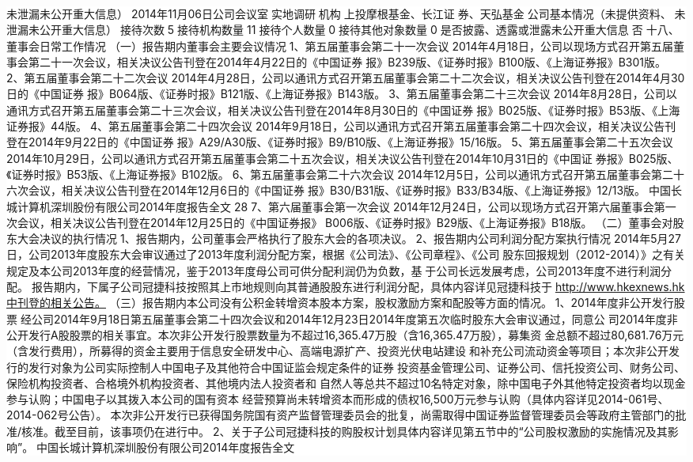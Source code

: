 未泄漏未公开重大信息）
2014年11月06日公司会议室
实地调研
机构
上投摩根基金、长江证
券、天弘基金
公司基本情况（未提供资料、
未泄漏未公开重大信息）
接待次数
5
接待机构数量
11
接待个人数量
0
接待其他对象数量
0
是否披露、透露或泄露未公开重大信息
否
十八、董事会日常工作情况
（一）报告期内董事会主要会议情况
1、第五届董事会第二十一次会议
2014年4月18日，公司以现场方式召开第五届董事会第二十一次会议，相关决议公告刊登在2014年4月22日的《中国证券
报》B239版、《证券时报》B100版、《上海证券报》B301版。
2、第五届董事会第二十二次会议
2014年4月28日，公司以通讯方式召开第五届董事会第二十二次会议，相关决议公告刊登在2014年4月30日的《中国证券
报》B064版、《证券时报》B121版、《上海证券报》B143版。
3、第五届董事会第二十三次会议
2014年8月28日，公司以通讯方式召开第五届董事会第二十三次会议，相关决议公告刊登在2014年8月30日的《中国证券
报》B025版、《证券时报》B53版、《上海证券报》44版。
4、第五届董事会第二十四次会议
2014年9月18日，公司以通讯方式召开第五届董事会第二十四次会议，相关决议公告刊登在2014年9月22日的《中国证券
报》A29/A30版、《证券时报》B9/B10版、《上海证券报》15/16版。
5、第五届董事会第二十五次会议
2014年10月29日，公司以通讯方式召开第五届董事会第二十五次会议，相关决议公告刊登在2014年10月31日的《中国证
券报》B025版、《证券时报》B53版、《上海证券报》B102版。
6、第五届董事会第二十六次会议
2014年12月5日，公司以通讯方式召开第五届董事会第二十六次会议，相关决议公告刊登在2014年12月6日的《中国证券
报》B30/B31版、《证券时报》B33/B34版、《上海证券报》12/13版。
中国长城计算机深圳股份有限公司2014年度报告全文
28
7、第六届董事会第一次会议
2014年12月24日，公司以现场方式召开第六届董事会第一次会议，相关决议公告刊登在2014年12月25日的《中国证券报》
B006版、《证券时报》B29版、《上海证券报》B18版。
（二）董事会对股东大会决议的执行情况
1、报告期内，公司董事会严格执行了股东大会的各项决议。
2、报告期内公司利润分配方案执行情况
2014年5月27日，公司2013年度股东大会审议通过了2013年度利润分配方案，根据《公司法》、《公司章程》、《公司
股东回报规划（2012-2014）》之有关规定及本公司2013年度的经营情况，鉴于2013年度母公司可供分配利润仍为负数，基
于公司长远发展考虑，公司2013年度不进行利润分配。
报告期内，下属子公司冠捷科技按照其上市地规则向其普通股股东进行利润分配，具体内容详见冠捷科技于
http://www.hkexnews.hk中刊登的相关公告。
（三）报告期内本公司没有公积金转增资本股本方案，股权激励方案和配股等方面的情况。
1、2014年度非公开发行股票
经公司2014年9月18日第五届董事会第二十四次会议和2014年12月23日2014年度第五次临时股东大会审议通过，同意公
司2014年度非公开发行A股股票的相关事宜。本次非公开发行股票数量为不超过16,365.47万股（含16,365.47万股），募集资
金总额不超过80,681.76万元（含发行费用），所募得的资金主要用于信息安全研发中心、高端电源扩产、投资光伏电站建设
和补充公司流动资金等项目；本次非公开发行的发行对象为公司实际控制人中国电子及其他符合中国证监会规定条件的证券
投资基金管理公司、证券公司、信托投资公司、财务公司、保险机构投资者、合格境外机构投资者、其他境内法人投资者和
自然人等总共不超过10名特定对象，除中国电子外其他特定投资者均以现金参与认购；中国电子以其拨入本公司的国有资本
经营预算尚未转增资本而形成的债权16,500万元参与认购（具体内容详见2014-061号、2014-062号公告）。
本次非公开发行已获得国务院国有资产监督管理委员会的批复，尚需取得中国证券监督管理委员会等政府主管部门的批
准/核准。截至目前，该事项仍在进行中。
2、关于子公司冠捷科技的购股权计划具体内容详见第五节中的“公司股权激励的实施情况及其影响”。
中国长城计算机深圳股份有限公司2014年度报告全文